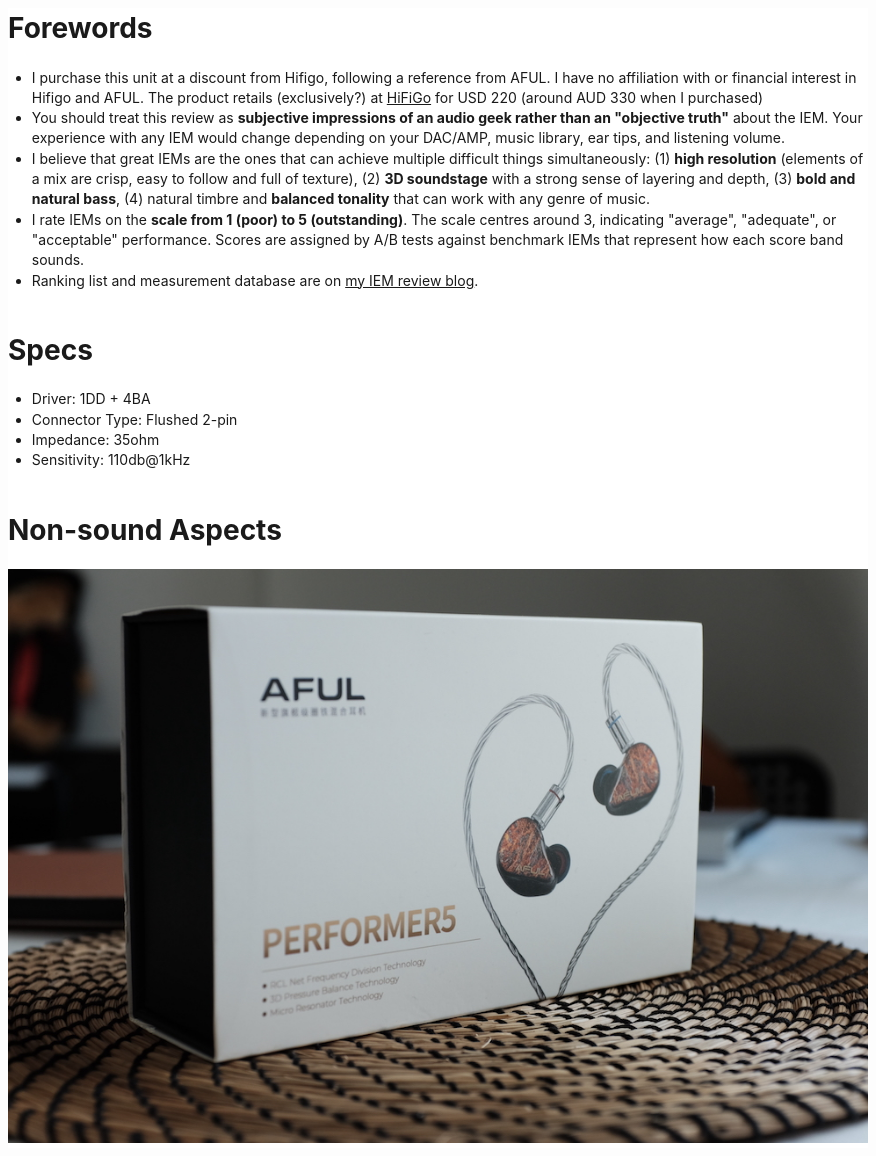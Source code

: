 Forewords
===
- I purchase this unit at a discount from Hifigo, following a reference from AFUL. I have no affiliation with or financial interest in Hifigo and AFUL. The product retails (exclusively?) at [HiFiGo](https://hifigo.com/products/aful-performer-5) for USD 220 (around AUD 330 when I purchased)
- You should treat this review as **subjective impressions of an audio geek rather than an "objective truth"** about the IEM. Your experience with any IEM would change depending on your DAC/AMP, music library, ear tips, and listening volume. 
- I believe that great IEMs are the ones that can achieve multiple difficult things simultaneously: (1) **high resolution** (elements of a mix are crisp, easy to follow and full of texture), (2) **3D soundstage** with a strong sense of layering and depth, (3) **bold and natural bass**, (4) natural timbre and **balanced tonality** that can work with any genre of music.
- I rate IEMs on the **scale from 1 (poor) to 5 (outstanding)**. The scale centres around 3, indicating "average", "adequate", or "acceptable" performance. Scores are assigned by A/B tests against benchmark IEMs that represent how each score band sounds. 
- Ranking list and measurement database are on [my IEM review blog](https://iegems.nk-tran.com/).

Specs
===

- Driver: 1DD + 4BA
- Connector Type: Flushed 2-pin
- Impedance: 35ohm
- Sensitivity: 110db@1kHz

Non-sound Aspects
===

![](/assets/images/AFUL-P5/AFUL_P5_12.jpeg)